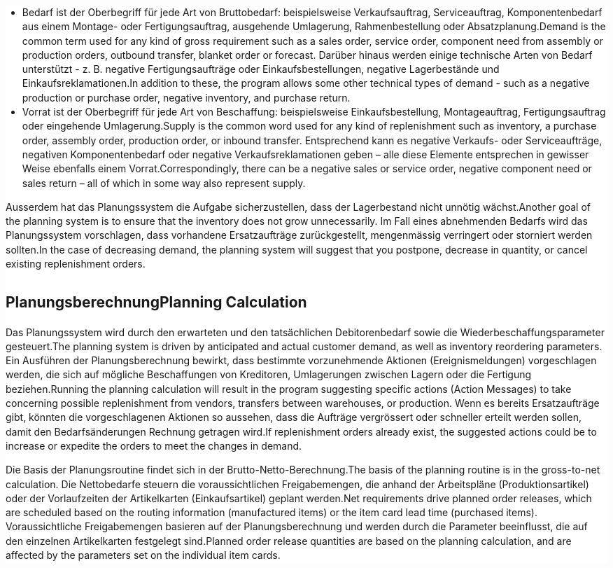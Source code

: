 - <span data-ttu-id="f6c10-110">Bedarf ist der Oberbegriff für jede Art von Bruttobedarf: beispielsweise Verkaufsauftrag, Serviceauftrag, Komponentenbedarf aus einem Montage- oder Fertigungsauftrag, ausgehende Umlagerung, Rahmenbestellung oder Absatzplanung.</span><span class="sxs-lookup"><span data-stu-id="f6c10-110">Demand is the common term used for any kind of gross requirement such as a sales order, service order, component need from assembly or production orders, outbound transfer, blanket order or forecast.</span></span> <span data-ttu-id="f6c10-111">Darüber hinaus werden einige technische Arten von Bedarf unterstützt - z. B. negative Fertigungsaufträge oder Einkaufsbestellungen, negative Lagerbestände und Einkaufsreklamationen.</span><span class="sxs-lookup"><span data-stu-id="f6c10-111">In addition to these, the program allows some other technical types of demand - such as a negative production or purchase order, negative inventory, and purchase return.</span></span>  
- <span data-ttu-id="f6c10-112">Vorrat ist der Oberbegriff für jede Art von Beschaffung: beispielsweise Einkaufsbestellung, Montageauftrag, Fertigungsauftrag oder eingehende Umlagerung.</span><span class="sxs-lookup"><span data-stu-id="f6c10-112">Supply is the common word used for any kind of replenishment such as inventory, a purchase order, assembly order, production order, or inbound transfer.</span></span> <span data-ttu-id="f6c10-113">Entsprechend kann es negative Verkaufs- oder Serviceaufträge, negativen Komponentenbedarf oder negative Verkaufsreklamationen geben – alle diese Elemente entsprechen in gewisser Weise ebenfalls einem Vorrat.</span><span class="sxs-lookup"><span data-stu-id="f6c10-113">Correspondingly, there can be a negative sales or service order, negative component need or sales return – all of which in some way also represent supply.</span></span>  

<span data-ttu-id="f6c10-114">Ausserdem hat das Planungssystem die Aufgabe sicherzustellen, dass der Lagerbestand nicht unnötig wächst.</span><span class="sxs-lookup"><span data-stu-id="f6c10-114">Another goal of the planning system is to ensure that the inventory does not grow unnecessarily.</span></span> <span data-ttu-id="f6c10-115">Im Fall eines abnehmenden Bedarfs wird das Planungssystem vorschlagen, dass vorhandene Ersatzaufträge zurückgestellt, mengenmässig verringert oder storniert werden sollten.</span><span class="sxs-lookup"><span data-stu-id="f6c10-115">In the case of decreasing demand, the planning system will suggest that you postpone, decrease in quantity, or cancel existing replenishment orders.</span></span>  

## <a name="planning-calculation"></a><span data-ttu-id="f6c10-116">Planungsberechnung</span><span class="sxs-lookup"><span data-stu-id="f6c10-116">Planning Calculation</span></span>  
<span data-ttu-id="f6c10-117">Das Planungssystem wird durch den erwarteten und den tatsächlichen Debitorenbedarf sowie die Wiederbeschaffungsparameter gesteuert.</span><span class="sxs-lookup"><span data-stu-id="f6c10-117">The planning system is driven by anticipated and actual customer demand, as well as inventory reordering parameters.</span></span> <span data-ttu-id="f6c10-118">Ein Ausführen der Planungsberechnung bewirkt, dass bestimmte vorzunehmende Aktionen (Ereignismeldungen) vorgeschlagen werden, die sich auf mögliche Beschaffungen von Kreditoren, Umlagerungen zwischen Lagern oder die Fertigung beziehen.</span><span class="sxs-lookup"><span data-stu-id="f6c10-118">Running the planning calculation will result in the program suggesting specific actions (Action Messages) to take concerning possible replenishment from vendors, transfers between warehouses, or production.</span></span> <span data-ttu-id="f6c10-119">Wenn es bereits Ersatzaufträge gibt, könnten die vorgeschlagenen Aktionen so aussehen, dass die Aufträge vergrössert oder schneller erteilt werden sollen, damit den Bedarfsänderungen Rechnung getragen wird.</span><span class="sxs-lookup"><span data-stu-id="f6c10-119">If replenishment orders already exist, the suggested actions could be to increase or expedite the orders to meet the changes in demand.</span></span>  

<span data-ttu-id="f6c10-120">Die Basis der Planungsroutine findet sich in der Brutto-Netto-Berechnung.</span><span class="sxs-lookup"><span data-stu-id="f6c10-120">The basis of the planning routine is in the gross-to-net calculation.</span></span> <span data-ttu-id="f6c10-121">Die Nettobedarfe steuern die voraussichtlichen Freigabemengen, die anhand der Arbeitspläne (Produktionsartikel) oder der Vorlaufzeiten der Artikelkarten (Einkaufsartikel) geplant werden.</span><span class="sxs-lookup"><span data-stu-id="f6c10-121">Net requirements drive planned order releases, which are scheduled based on the routing information (manufactured items) or the item card lead time (purchased items).</span></span> <span data-ttu-id="f6c10-122">Voraussichtliche Freigabemengen basieren auf der Planungsberechnung und werden durch die Parameter beeinflusst, die auf den einzelnen Artikelkarten festgelegt sind.</span><span class="sxs-lookup"><span data-stu-id="f6c10-122">Planned order release quantities are based on the planning calculation, and are affected by the parameters set on the individual item cards.</span></span>  
